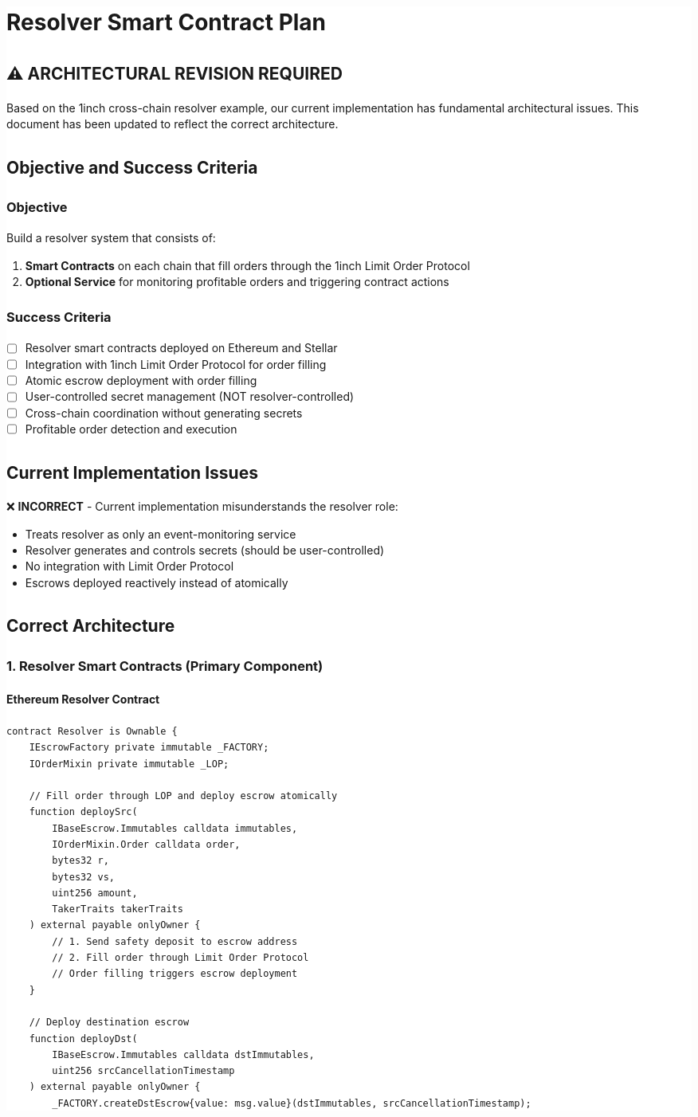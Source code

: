 # Resolver Smart Contract Plan

## ⚠️ ARCHITECTURAL REVISION REQUIRED

Based on the 1inch cross-chain resolver example, our current implementation has fundamental architectural issues. This document has been updated to reflect the correct architecture.

## Objective and Success Criteria

### Objective
Build a resolver system that consists of:
1. **Smart Contracts** on each chain that fill orders through the 1inch Limit Order Protocol
2. **Optional Service** for monitoring profitable orders and triggering contract actions

### Success Criteria
- [ ] Resolver smart contracts deployed on Ethereum and Stellar
- [ ] Integration with 1inch Limit Order Protocol for order filling
- [ ] Atomic escrow deployment with order filling
- [ ] User-controlled secret management (NOT resolver-controlled)
- [ ] Cross-chain coordination without generating secrets
- [ ] Profitable order detection and execution

## Current Implementation Issues
❌ **INCORRECT** - Current implementation misunderstands the resolver role:
- Treats resolver as only an event-monitoring service
- Resolver generates and controls secrets (should be user-controlled)
- No integration with Limit Order Protocol
- Escrows deployed reactively instead of atomically

## Correct Architecture

### 1. Resolver Smart Contracts (Primary Component)

#### Ethereum Resolver Contract
```solidity
contract Resolver is Ownable {
    IEscrowFactory private immutable _FACTORY;
    IOrderMixin private immutable _LOP;
    
    // Fill order through LOP and deploy escrow atomically
    function deploySrc(
        IBaseEscrow.Immutables calldata immutables,
        IOrderMixin.Order calldata order,
        bytes32 r,
        bytes32 vs,
        uint256 amount,
        TakerTraits takerTraits
    ) external payable onlyOwner {
        // 1. Send safety deposit to escrow address
        // 2. Fill order through Limit Order Protocol
        // Order filling triggers escrow deployment
    }
    
    // Deploy destination escrow
    function deployDst(
        IBaseEscrow.Immutables calldata dstImmutables,
        uint256 srcCancellationTimestamp
    ) external payable onlyOwner {
        _FACTORY.createDstEscrow{value: msg.value}(dstImmutables, srcCancellationTimestamp);
```
